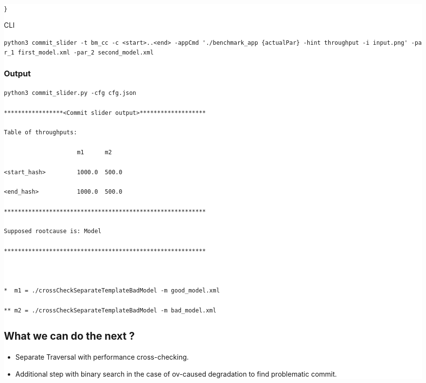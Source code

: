 ```
}
```
CLI
```
python3 commit_slider -t bm_cc -c <start>..<end> -appCmd './benchmark_app {actualPar} -hint throughput -i input.png' -par_1 first_model.xml -par_2 second_model.xml
```
### Output
```
python3 commit_slider.py -cfg cfg.json

*****************<Commit slider output>*******************

Table of throughputs:

                     m1      m2

<start_hash>         1000.0  500.0

<end_hash>           1000.0  500.0

**********************************************************

Supposed rootcause is: Model

**********************************************************



*  m1 = ./crossCheckSeparateTemplateBadModel -m good_model.xml

** m2 = ./crossCheckSeparateTemplateBadModel -m bad_model.xml

```

## What we can do the next ?

- Separate Traversal with performance cross-checking.

- Additional step with binary search in the case of ov-caused degradation to find problematic commit.
